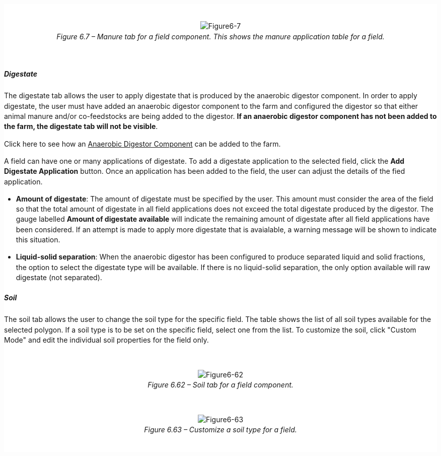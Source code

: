 <br>
<p align="center">
 <img src="../../Images/UserGuide/en/chapter6/figure6-7.png" alt="Figure6-7"  width="650"/>
    <br>
    <em>
		Figure 6.7 – Manure tab for a field component. This shows the manure application table for a field.
	</em>
</p>
<br>

##### Digestate

The digestate tab allows the user to apply digestate that is produced by the anaerobic digestor component. In order to apply digestate, the user must have added an anaerobic digestor component to the farm and configured the digestor so that either animal manure and/or co-feedstocks are being added to the digestor. **If an anaerobic digestor component has not been added to the farm, the digestate tab will not be visible**.

Click here to see how an [Anaerobic Digestor Component](#anaerobic-digestion-component) can be added to the farm.

A field can have one or many applications of digestate. To add a digestate application to the selected field, click the **Add Digestate Application** button. Once an application has been added to the field, the user can adjust the details of the fied application.

- **Amount of digestate**: The amount of digestate must be specified by the user. This amount must consider the area of the field so that the total amount of digestate in all field applications does not exceed the total digestate produced by the digestor. The gauge labelled **Amount of digestate available** will indicate the remaining amount of digestate after all field applications have been considered. If an attempt is made to apply more digestate that is avaialable, a warning message will be shown to indicate this situation.

- **Liquid-solid separation**: When the anaerobic digestor has been configured to produce separated liquid and solid fractions, the option to select the digestate type will be available. If there is no liquid-solid separation, the only option available will raw digestate (not separated).


##### Soil

The soil tab allows the user to change the soil type for the specific field. The table shows the list of all soil types available for the selected polygon. If a soil type is to be set on the specific field, select one from the list. To customize the soil, click "Custom Mode" and edit the individual soil properties for the field only.

<br>
<p align="center">
 <img src="../../Images/UserGuide/en/chapter6/figure6-62.png" alt="Figure6-62"  width="650"/>
    <br>
    <em>
		Figure 6.62 – Soil tab for a field component. 
	</em>
</p>

<br>
<p align="center">
 <img src="../../Images/UserGuide/en/chapter6/figure6-63.png" alt="Figure6-63"  width="650"/>
    <br>
    <em>
		Figure 6.63 – Customize a soil type for a field. 
	</em>
</p>
<br>
